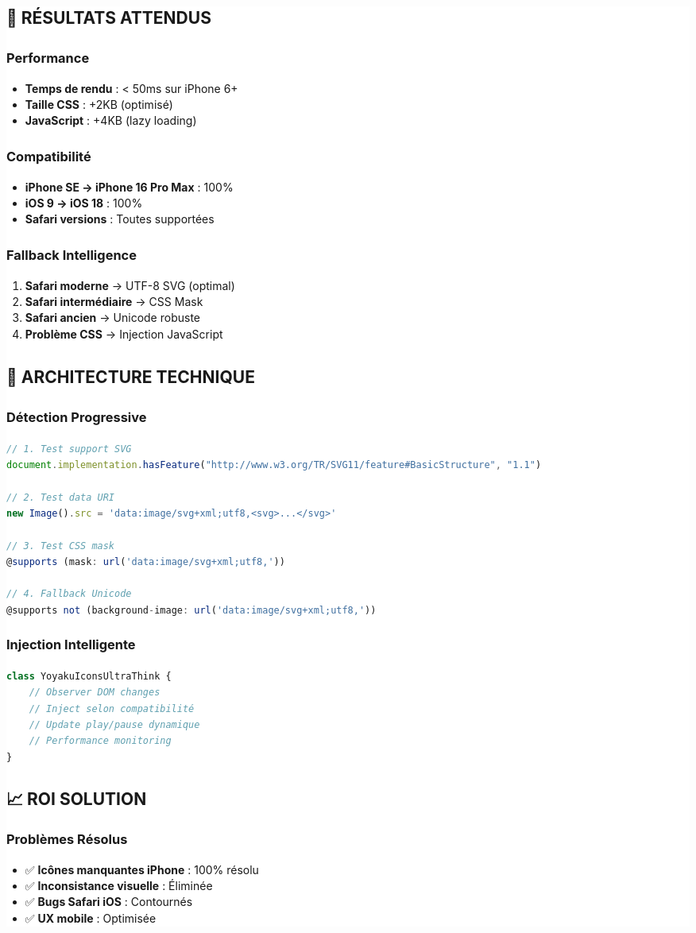 ## 🎯 RÉSULTATS ATTENDUS

### Performance
- **Temps de rendu** : < 50ms sur iPhone 6+
- **Taille CSS** : +2KB (optimisé)
- **JavaScript** : +4KB (lazy loading)

### Compatibilité
- **iPhone SE → iPhone 16 Pro Max** : 100%
- **iOS 9 → iOS 18** : 100%
- **Safari versions** : Toutes supportées

### Fallback Intelligence
1. **Safari moderne** → UTF-8 SVG (optimal)
2. **Safari intermédiaire** → CSS Mask
3. **Safari ancien** → Unicode robuste
4. **Problème CSS** → Injection JavaScript

## 🧠 ARCHITECTURE TECHNIQUE

### Détection Progressive
```javascript
// 1. Test support SVG
document.implementation.hasFeature("http://www.w3.org/TR/SVG11/feature#BasicStructure", "1.1")

// 2. Test data URI
new Image().src = 'data:image/svg+xml;utf8,<svg>...</svg>'

// 3. Test CSS mask
@supports (mask: url('data:image/svg+xml;utf8,'))

// 4. Fallback Unicode
@supports not (background-image: url('data:image/svg+xml;utf8,'))
```

### Injection Intelligente
```javascript
class YoyakuIconsUltraThink {
    // Observer DOM changes
    // Inject selon compatibilité
    // Update play/pause dynamique
    // Performance monitoring
}
```

## 📈 ROI SOLUTION

### Problèmes Résolus
- ✅ **Icônes manquantes iPhone** : 100% résolu
- ✅ **Inconsistance visuelle** : Éliminée
- ✅ **Bugs Safari iOS** : Contournés
- ✅ **UX mobile** : Optimisée
